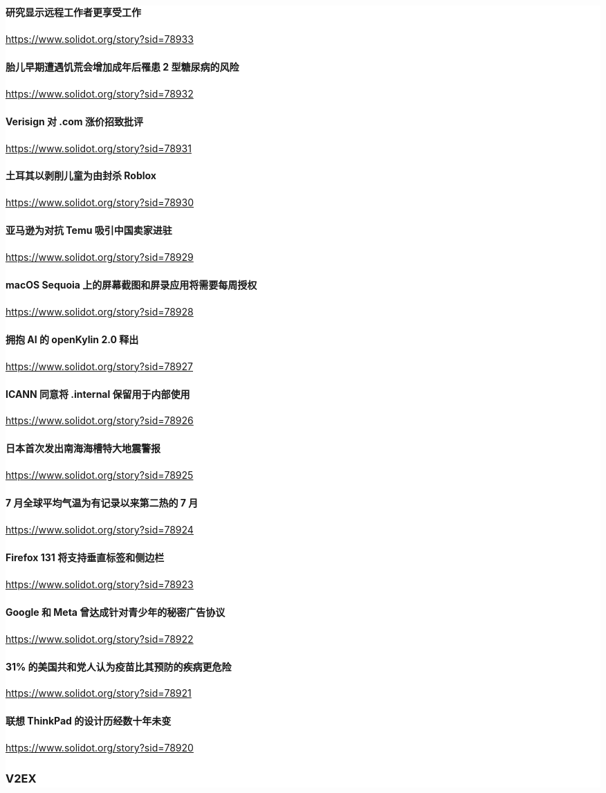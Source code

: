 #### 研究显示远程工作者更享受工作

<span style="color: blue!80!green"><https://www.solidot.org/story?sid=78933></span>

#### 胎儿早期遭遇饥荒会增加成年后罹患 2 型糖尿病的风险 

<span style="color: blue!80!green"><https://www.solidot.org/story?sid=78932></span>

#### Verisign 对 .com 涨价招致批评

<span style="color: blue!80!green"><https://www.solidot.org/story?sid=78931></span>

#### 土耳其以剥削儿童为由封杀 Roblox

<span style="color: blue!80!green"><https://www.solidot.org/story?sid=78930></span>

#### 亚马逊为对抗 Temu 吸引中国卖家进驻

<span style="color: blue!80!green"><https://www.solidot.org/story?sid=78929></span>

#### macOS Sequoia 上的屏幕截图和屏录应用将需要每周授权

<span style="color: blue!80!green"><https://www.solidot.org/story?sid=78928></span>

#### 拥抱 AI 的 openKylin 2.0 释出

<span style="color: blue!80!green"><https://www.solidot.org/story?sid=78927></span>

#### ICANN 同意将 .internal 保留用于内部使用

<span style="color: blue!80!green"><https://www.solidot.org/story?sid=78926></span>

#### 日本首次发出南海海槽特大地震警报

<span style="color: blue!80!green"><https://www.solidot.org/story?sid=78925></span>

#### 7 月全球平均气温为有记录以来第二热的 7 月

<span style="color: blue!80!green"><https://www.solidot.org/story?sid=78924></span>

#### Firefox 131 将支持垂直标签和侧边栏

<span style="color: blue!80!green"><https://www.solidot.org/story?sid=78923></span>

#### Google 和 Meta 曾达成针对青少年的秘密广告协议

<span style="color: blue!80!green"><https://www.solidot.org/story?sid=78922></span>

#### 31% 的美国共和党人认为疫苗比其预防的疾病更危险

<span style="color: blue!80!green"><https://www.solidot.org/story?sid=78921></span>

#### 联想 ThinkPad 的设计历经数十年未变

<span style="color: blue!80!green"><https://www.solidot.org/story?sid=78920></span>

### V2EX
